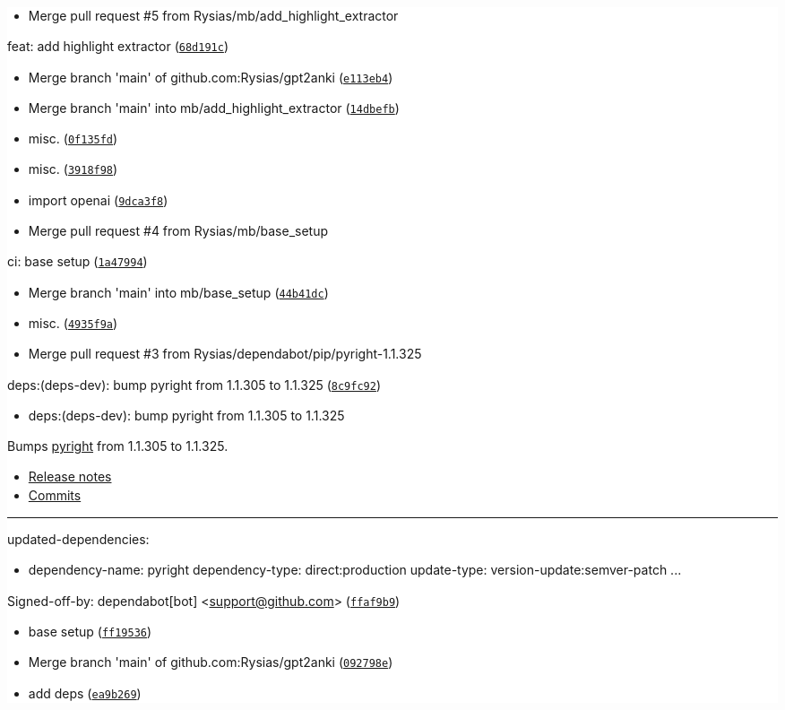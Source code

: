 * Merge pull request #5 from Rysias/mb/add_highlight_extractor

feat: add highlight extractor ([`68d191c`](https://github.com/MartinBernstorff/MemoryMarker/commit/68d191c0cee9e80ecd4334e4a3190e34429daded))

* Merge branch &#39;main&#39; of github.com:Rysias/gpt2anki ([`e113eb4`](https://github.com/MartinBernstorff/MemoryMarker/commit/e113eb4e0ae3229faaaf3fb63f452df7f7a1c95a))

* Merge branch &#39;main&#39; into mb/add_highlight_extractor ([`14dbefb`](https://github.com/MartinBernstorff/MemoryMarker/commit/14dbefb39006e2905263e6ad35337f92fb98a505))

* misc. ([`0f135fd`](https://github.com/MartinBernstorff/MemoryMarker/commit/0f135fd53179cc7dc9cbf974c0d9589bab87d572))

* misc. ([`3918f98`](https://github.com/MartinBernstorff/MemoryMarker/commit/3918f98bf4dc6390957584f6fd6dc9f1391aa1f5))

* import openai ([`9dca3f8`](https://github.com/MartinBernstorff/MemoryMarker/commit/9dca3f8f102a13215b9ea8bc5ae7c321bc8ed2da))

* Merge pull request #4 from Rysias/mb/base_setup

ci: base setup ([`1a47994`](https://github.com/MartinBernstorff/MemoryMarker/commit/1a479944e7759a387ed8fcd03be657e204ee528f))

* Merge branch &#39;main&#39; into mb/base_setup ([`44b41dc`](https://github.com/MartinBernstorff/MemoryMarker/commit/44b41dcd77a5f94249a40d2365636913bfd36eca))

* misc. ([`4935f9a`](https://github.com/MartinBernstorff/MemoryMarker/commit/4935f9a9d1f31905c52be7550ae714e16dba163c))

* Merge pull request #3 from Rysias/dependabot/pip/pyright-1.1.325

deps:(deps-dev): bump pyright from 1.1.305 to 1.1.325 ([`8c9fc92`](https://github.com/MartinBernstorff/MemoryMarker/commit/8c9fc92de2d94b2e5803307b93228aaa7854538c))

* deps:(deps-dev): bump pyright from 1.1.305 to 1.1.325

Bumps [pyright](https://github.com/RobertCraigie/pyright-python) from 1.1.305 to 1.1.325.
- [Release notes](https://github.com/RobertCraigie/pyright-python/releases)
- [Commits](https://github.com/RobertCraigie/pyright-python/compare/v1.1.305...v1.1.325)

---
updated-dependencies:
- dependency-name: pyright
  dependency-type: direct:production
  update-type: version-update:semver-patch
...

Signed-off-by: dependabot[bot] &lt;support@github.com&gt; ([`ffaf9b9`](https://github.com/MartinBernstorff/MemoryMarker/commit/ffaf9b9ab7801a3ac608078a32fb004770c0c718))

* base setup ([`ff19536`](https://github.com/MartinBernstorff/MemoryMarker/commit/ff19536a607907979be66f9440ad041e895842bb))

* Merge branch &#39;main&#39; of github.com:Rysias/gpt2anki ([`092798e`](https://github.com/MartinBernstorff/MemoryMarker/commit/092798e464bf3be3b34752e39694e256385c8d9e))

* add deps ([`ea9b269`](https://github.com/MartinBernstorff/MemoryMarker/commit/ea9b2690e492043aa796dc4f746d251e4eccf3d9))
